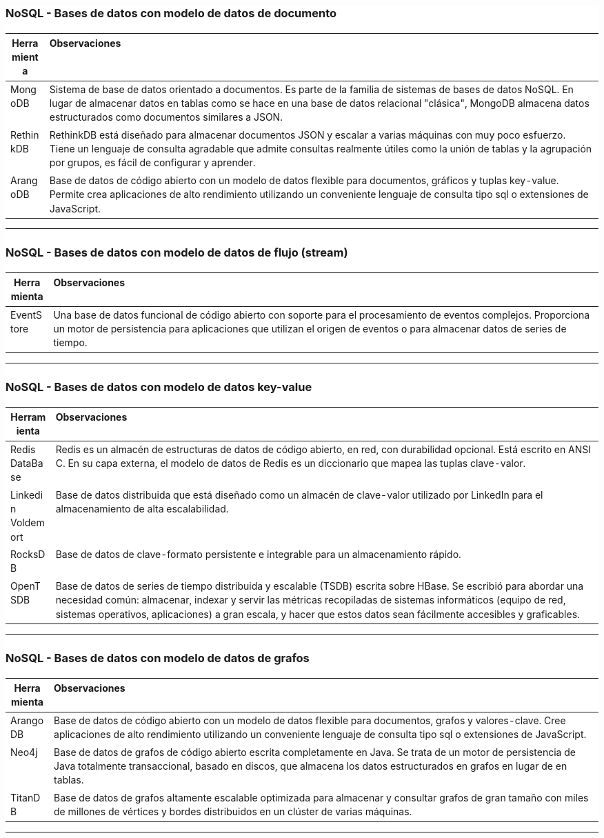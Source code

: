 
### NoSQL - Bases de datos con modelo de datos de documento

|Herramienta|Observaciones|
| --------- | :------------|
MongoDB|Sistema de base de datos orientado a documentos. Es parte de la familia de sistemas de bases de datos NoSQL. En lugar de almacenar datos en tablas como se hace en una base de datos relacional "clásica", MongoDB almacena datos estructurados como documentos similares a JSON.
RethinkDB|RethinkDB está diseñado para almacenar documentos JSON y escalar a varias máquinas con muy poco esfuerzo. Tiene un lenguaje de consulta agradable que admite consultas realmente útiles como la unión de tablas y la agrupación por grupos, es fácil de configurar y aprender.
ArangoDB|Base de datos de código abierto con un modelo de datos flexible para documentos, gráficos y tuplas key-value. Permite crea aplicaciones de alto rendimiento utilizando un conveniente lenguaje de consulta tipo sql o extensiones de JavaScript.

---

### NoSQL - Bases de datos con modelo de datos de flujo (stream)

|Herramienta|Observaciones|
| --------- | :------------|
EventStore|Una base de datos funcional de código abierto con soporte para el procesamiento de eventos complejos. Proporciona un motor de persistencia para aplicaciones que utilizan el origen de eventos o para almacenar datos de series de tiempo.

---

### NoSQL - Bases de datos con modelo de datos key-value

|Herramienta|Observaciones|
| --------- | :------------|
Redis DataBase|Redis es un almacén de estructuras de datos de código abierto, en red, con durabilidad opcional. Está escrito en ANSI C. En su capa externa, el modelo de datos de Redis es un diccionario que mapea las tuplas clave-valor.
Linkedin Voldemort|Base de datos distribuida que está diseñado como un almacén de clave-valor utilizado por LinkedIn para el almacenamiento de alta escalabilidad.
RocksDB|Base de datos de clave-formato persistente e integrable para un almacenamiento rápido.
OpenTSDB|Base de datos de series de tiempo distribuida y escalable (TSDB) escrita sobre HBase. Se escribió para abordar una necesidad común: almacenar, indexar y servir las métricas recopiladas de sistemas informáticos (equipo de red, sistemas operativos, aplicaciones) a gran escala, y hacer que estos datos sean fácilmente accesibles y graficables.

---

### NoSQL - Bases de datos con modelo de datos de grafos

|Herramienta|Observaciones|
| --------- | :------------|
ArangoDB|Base de datos de código abierto con un modelo de datos flexible para documentos, grafos y valores-clave. Cree aplicaciones de alto rendimiento utilizando un conveniente lenguaje de consulta tipo sql o extensiones de JavaScript.
Neo4j|Base de datos de grafos de código abierto escrita completamente en Java. Se trata de un motor de persistencia de Java totalmente transaccional, basado en discos, que almacena los datos estructurados en grafos en lugar de en tablas.
TitanDB|Base de datos de grafos altamente escalable optimizada para almacenar y consultar grafos de gran tamaño con miles de millones de vértices y bordes distribuidos en un clúster de varias máquinas.

---